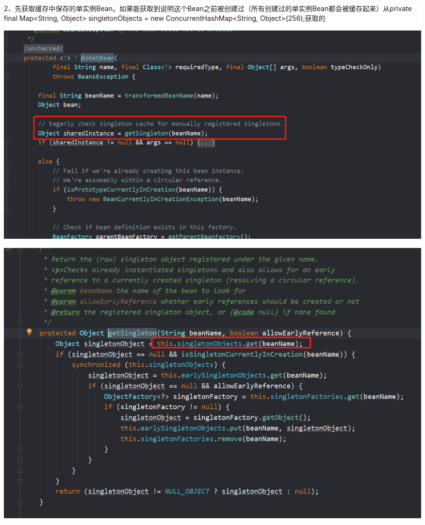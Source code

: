 ​            2、先获取缓存中保存的单实例Bean。如果能获取到说明这个Bean之前被创建过（所有创建过的单实例Bean都会被缓存起来）
​               从private final Map<String, Object> singletonObjects = new ConcurrentHashMap<String, Object>(256);获取的

![image-20201017001957092](assets/image-20201017001957092.png)

![image-20201017002110073](assets/image-20201017002110073.png)
